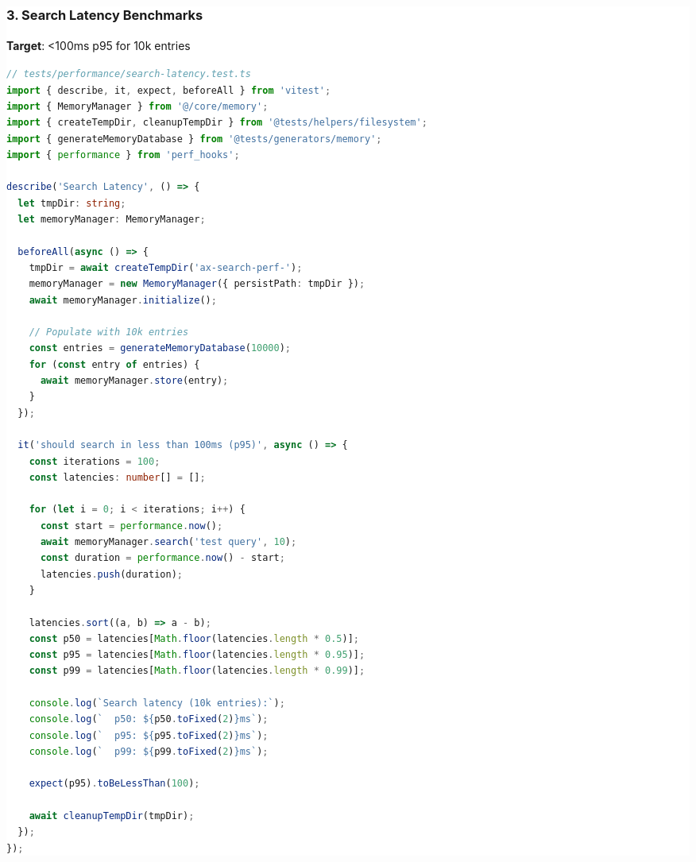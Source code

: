 ### 3. Search Latency Benchmarks

**Target**: <100ms p95 for 10k entries

```typescript
// tests/performance/search-latency.test.ts
import { describe, it, expect, beforeAll } from 'vitest';
import { MemoryManager } from '@/core/memory';
import { createTempDir, cleanupTempDir } from '@tests/helpers/filesystem';
import { generateMemoryDatabase } from '@tests/generators/memory';
import { performance } from 'perf_hooks';

describe('Search Latency', () => {
  let tmpDir: string;
  let memoryManager: MemoryManager;

  beforeAll(async () => {
    tmpDir = await createTempDir('ax-search-perf-');
    memoryManager = new MemoryManager({ persistPath: tmpDir });
    await memoryManager.initialize();

    // Populate with 10k entries
    const entries = generateMemoryDatabase(10000);
    for (const entry of entries) {
      await memoryManager.store(entry);
    }
  });

  it('should search in less than 100ms (p95)', async () => {
    const iterations = 100;
    const latencies: number[] = [];

    for (let i = 0; i < iterations; i++) {
      const start = performance.now();
      await memoryManager.search('test query', 10);
      const duration = performance.now() - start;
      latencies.push(duration);
    }

    latencies.sort((a, b) => a - b);
    const p50 = latencies[Math.floor(latencies.length * 0.5)];
    const p95 = latencies[Math.floor(latencies.length * 0.95)];
    const p99 = latencies[Math.floor(latencies.length * 0.99)];

    console.log(`Search latency (10k entries):`);
    console.log(`  p50: ${p50.toFixed(2)}ms`);
    console.log(`  p95: ${p95.toFixed(2)}ms`);
    console.log(`  p99: ${p99.toFixed(2)}ms`);

    expect(p95).toBeLessThan(100);

    await cleanupTempDir(tmpDir);
  });
});
```
